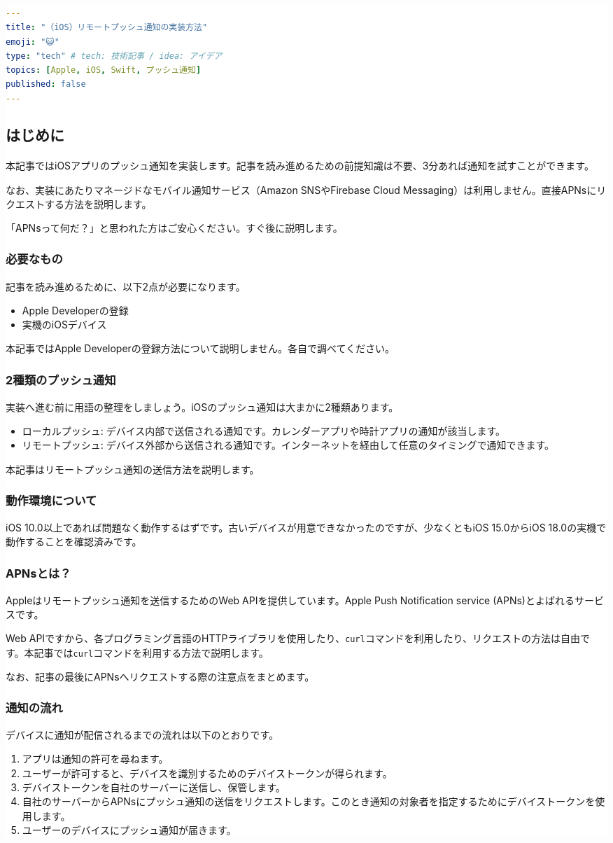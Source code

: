 ```yaml
---
title: "（iOS）リモートプッシュ通知の実装方法"
emoji: "😺"
type: "tech" # tech: 技術記事 / idea: アイデア
topics: [Apple, iOS, Swift, プッシュ通知]
published: false
---
```

## はじめに

本記事ではiOSアプリのプッシュ通知を実装します。記事を読み進めるための前提知識は不要、3分あれば通知を試すことができます。

なお、実装にあたりマネージドなモバイル通知サービス（Amazon SNSやFirebase Cloud Messaging）は利用しません。直接APNsにリクエストする方法を説明します。

「APNsって何だ？」と思われた方はご安心ください。すぐ後に説明します。

### 必要なもの

記事を読み進めるために、以下2点が必要になります。

- Apple Developerの登録
- 実機のiOSデバイス

本記事ではApple Developerの登録方法について説明しません。各自で調べてください。

### 2種類のプッシュ通知

実装へ進む前に用語の整理をしましょう。iOSのプッシュ通知は大まかに2種類あります。

- ローカルプッシュ: デバイス内部で送信される通知です。カレンダーアプリや時計アプリの通知が該当します。
- リモートプッシュ: デバイス外部から送信される通知です。インターネットを経由して任意のタイミングで通知できます。

本記事はリモートプッシュ通知の送信方法を説明します。

### 動作環境について

iOS 10.0以上であれば問題なく動作するはずです。古いデバイスが用意できなかったのですが、少なくともiOS 15.0からiOS 18.0の実機で動作することを確認済みです。

### APNsとは？

Appleはリモートプッシュ通知を送信するためのWeb APIを提供しています。Apple Push Notification service (APNs)とよばれるサービスです。

Web APIですから、各プログラミング言語のHTTPライブラリを使用したり、`curl`コマンドを利用したり、リクエストの方法は自由です。本記事では`curl`コマンドを利用する方法で説明します。

なお、記事の最後にAPNsへリクエストする際の注意点をまとめます。

### 通知の流れ

デバイスに通知が配信されるまでの流れは以下のとおりです。

1. アプリは通知の許可を尋ねます。
2. ユーザーが許可すると、デバイスを識別するためのデバイストークンが得られます。
3. デバイストークンを自社のサーバーに送信し、保管します。
4. 自社のサーバーからAPNsにプッシュ通知の送信をリクエストします。このとき通知の対象者を指定するためにデバイストークンを使用します。
5. ユーザーのデバイスにプッシュ通知が届きます。
